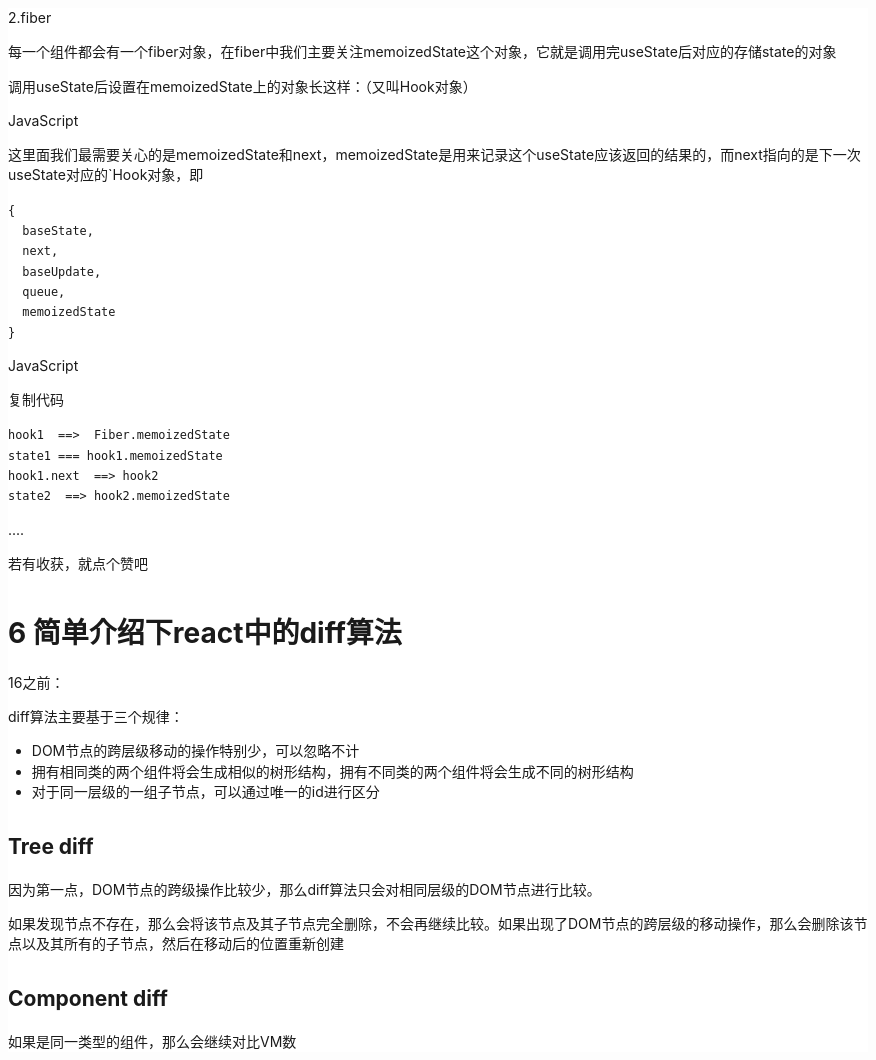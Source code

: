 2.fiber

每一个组件都会有一个fiber对象，在fiber中我们主要关注memoizedState这个对象，它就是调用完useState后对应的存储state的对象

调用useState后设置在memoizedState上的对象长这样：（又叫Hook对象）

JavaScript

这里面我们最需要关心的是memoizedState和next，memoizedState是用来记录这个useState应该返回的结果的，而next指向的是下一次useState对应的`Hook对象，即

```
{
  baseState,
  next,  
  baseUpdate,
  queue,
  memoizedState
}
```



JavaScript

复制代码

```
hook1  ==>  Fiber.memoizedState
state1 === hook1.memoizedState
hook1.next  ==> hook2 
state2  ==> hook2.memoizedState
```

....

若有收获，就点个赞吧

# 6 简单介绍下react中的diff算法

16之前：

diff算法主要基于三个规律：

- DOM节点的跨层级移动的操作特别少，可以忽略不计
- 拥有相同类的两个组件将会生成相似的树形结构，拥有不同类的两个组件将会生成不同的树形结构
- 对于同一层级的一组子节点，可以通过唯一的id进行区分

## Tree diff

因为第一点，DOM节点的跨级操作比较少，那么diff算法只会对相同层级的DOM节点进行比较。

如果发现节点不存在，那么会将该节点及其子节点完全删除，不会再继续比较。如果出现了DOM节点的跨层级的移动操作，那么会删除该节点以及其所有的子节点，然后在移动后的位置重新创建

## Component diff

如果是同一类型的组件，那么会继续对比VM数
